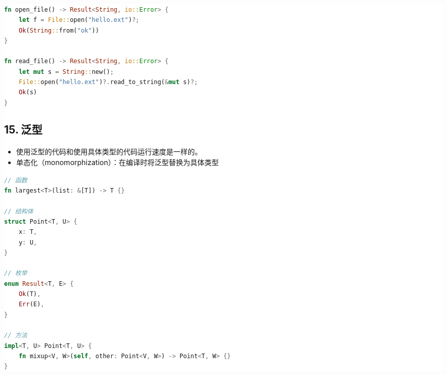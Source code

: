 ```rust
fn open_file() -> Result<String, io::Error> {
    let f = File::open("hello.ext")?;
    Ok(String::from("ok"))
}

fn read_file() -> Result<String, io::Error> {
    let mut s = String::new();
    File::open("hello.ext")?.read_to_string(&mut s)?;
    Ok(s)
}
```

## 15. 泛型

- 使用泛型的代码和使用具体类型的代码运行速度是一样的。
- 单态化（monomorphization）：在编译时将泛型替换为具体类型

```rust
// 函数
fn largest<T>(list: &[T]) -> T {}

// 结构体
struct Point<T, U> {
    x: T,
    y: U,
}

// 枚举
enum Result<T, E> {
    Ok(T),
    Err(E),
}

// 方法
impl<T, U> Point<T, U> {
    fn mixup<V, W>(self, other: Point<V, W>) -> Point<T, W> {}
}
```


